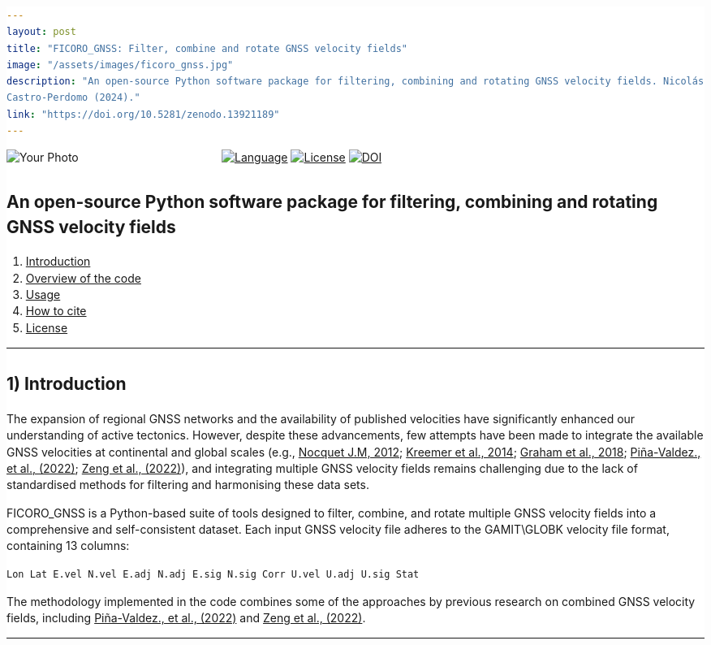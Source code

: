 ```yaml
---
layout: post
title: "FICORO_GNSS: Filter, combine and rotate GNSS velocity fields" 
image: "/assets/images/ficoro_gnss.jpg" 
description: "An open-source Python software package for filtering, combining and rotating GNSS velocity fields. Nicolás Castro-Perdomo (2024)."
link: "https://doi.org/10.5281/zenodo.13921189"
---
```



<img src="{{ page.image }}" alt="Your Photo" width="250" style="float:left; margin-right:15px;">

[![Language](https://img.shields.io/badge/python-3%2B-blue.svg)](https://www.python.org/)
[![License](https://img.shields.io/badge/License-MIT-green.svg)](https://github.com/ncperdomo/FICORO_GNSS/blob/main/LICENSE)
[![DOI](https://zenodo.org/badge/682602490.svg)](https://doi.org/10.5281/zenodo.13921189)

## An open-source Python software package for filtering, combining and rotating GNSS velocity fields

1. [Introduction](#1-introduction)
2. [Overview of the code](#2-overview-of-the-code)
3. [Usage](#3-usage)
4. [How to cite](#4-how-to-cite)
5. [License](#5-license)

---
## 1) Introduction

The expansion of regional GNSS networks and the availability of published velocities have significantly enhanced our understanding of active tectonics. However, despite these advancements, few attempts have been made to integrate the available GNSS velocities at continental and global scales (e.g., [Nocquet J.M, 2012](https://doi.org/10.1016/j.tecto.2012.03.037); [Kreemer et al., 2014]( https://doi.org/10.1002/2014GC005407); [Graham et al., 2018](https://doi.org/10.1029/2017GC007391); [Piña-Valdez., et al., (2022)](https://agupubs.onlinelibrary.wiley.com/doi/full/10.1029/2021JB023451); [Zeng et al., (2022)](https://pubs.geoscienceworld.org/ssa/srl/article-abstract/93/6/3121/617675/GPS-Velocity-Field-of-the-Western-United-States)), and integrating multiple GNSS velocity fields remains challenging due to the lack of standardised methods for filtering and harmonising these data sets.

FICORO_GNSS is a Python-based suite of tools designed to filter, combine, and rotate multiple GNSS velocity fields into a comprehensive and self-consistent dataset. Each input GNSS velocity file adheres to the GAMIT\GLOBK velocity file format, containing 13 columns: 
```
Lon Lat E.vel N.vel E.adj N.adj E.sig N.sig Corr U.vel U.adj U.sig Stat 
```

The methodology implemented in the code combines some of the approaches by previous research on combined GNSS velocity fields, including [Piña-Valdez., et al., (2022)](https://agupubs.onlinelibrary.wiley.com/doi/full/10.1029/2021JB023451) and [Zeng et al., (2022)](https://pubs.geoscienceworld.org/ssa/srl/article-abstract/93/6/3121/617675/GPS-Velocity-Field-of-the-Western-United-States).

---